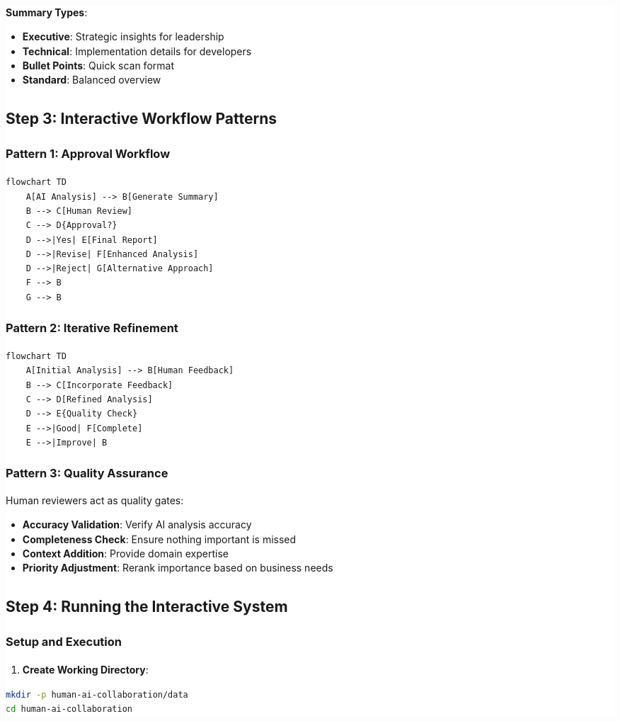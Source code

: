 **Summary Types**:
- **Executive**: Strategic insights for leadership
- **Technical**: Implementation details for developers
- **Bullet Points**: Quick scan format
- **Standard**: Balanced overview

## Step 3: Interactive Workflow Patterns

### Pattern 1: Approval Workflow

```mermaid
flowchart TD
    A[AI Analysis] --> B[Generate Summary]
    B --> C[Human Review]
    C --> D{Approval?}
    D -->|Yes| E[Final Report]
    D -->|Revise| F[Enhanced Analysis]
    D -->|Reject| G[Alternative Approach]
    F --> B
    G --> B
```

### Pattern 2: Iterative Refinement

```mermaid
flowchart TD
    A[Initial Analysis] --> B[Human Feedback]
    B --> C[Incorporate Feedback]
    C --> D[Refined Analysis]
    D --> E{Quality Check}
    E -->|Good| F[Complete]
    E -->|Improve| B
```

### Pattern 3: Quality Assurance

Human reviewers act as quality gates:
- **Accuracy Validation**: Verify AI analysis accuracy
- **Completeness Check**: Ensure nothing important is missed
- **Context Addition**: Provide domain expertise
- **Priority Adjustment**: Rerank importance based on business needs

## Step 4: Running the Interactive System

### Setup and Execution

1. **Create Working Directory**:
```bash
mkdir -p human-ai-collaboration/data
cd human-ai-collaboration
```
